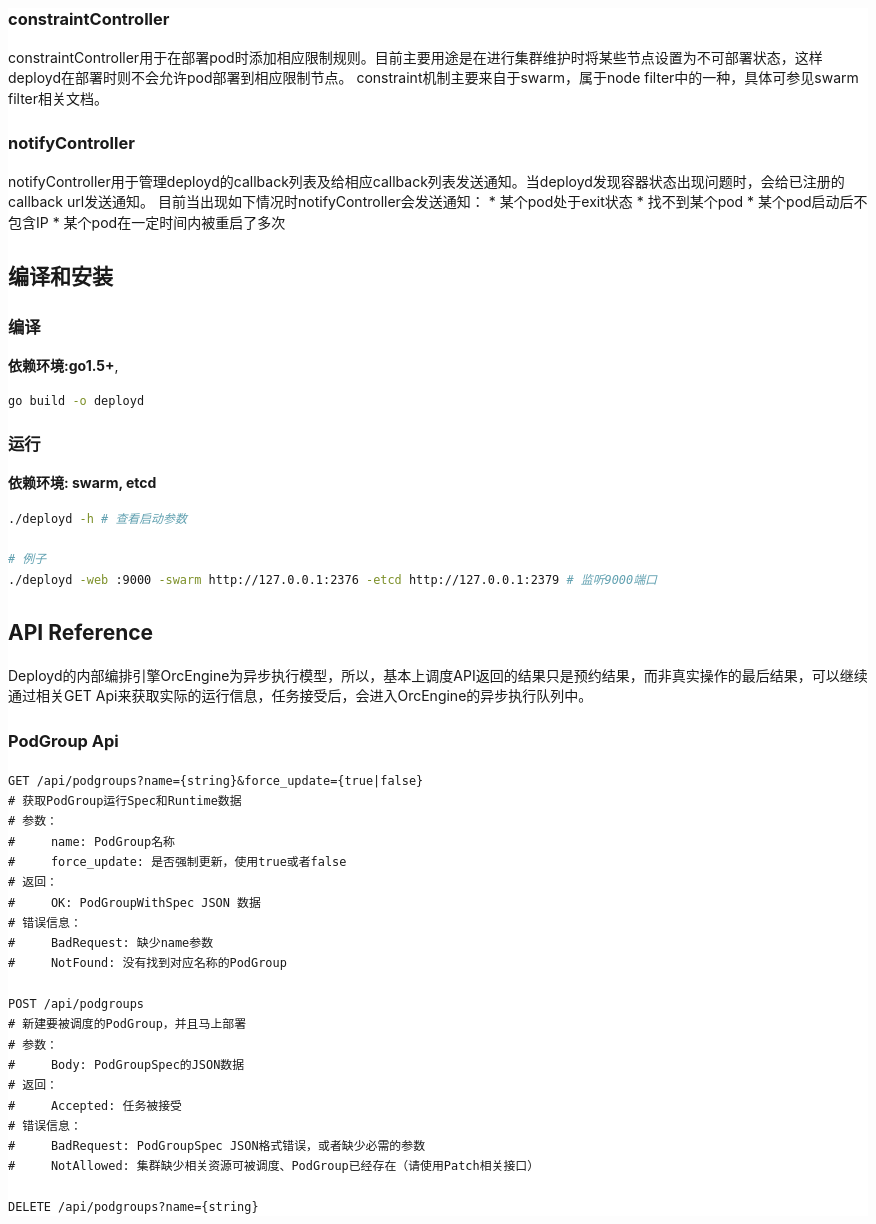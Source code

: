 ### constraintController

constraintController用于在部署pod时添加相应限制规则。目前主要用途是在进行集群维护时将某些节点设置为不可部署状态，这样deployd在部署时则不会允许pod部署到相应限制节点。
constraint机制主要来自于swarm，属于node filter中的一种，具体可参见swarm filter相关文档。

### notifyController

notifyController用于管理deployd的callback列表及给相应callback列表发送通知。当deployd发现容器状态出现问题时，会给已注册的callback url发送通知。
目前当出现如下情况时notifyController会发送通知：
    * 某个pod处于exit状态
    * 找不到某个pod
    * 某个pod启动后不包含IP
    * 某个pod在一定时间内被重启了多次

## 编译和安装

### 编译
**依赖环境:go1.5+**,

```sh
go build -o deployd
```

### 运行
**依赖环境: swarm, etcd**

```sh
./deployd -h # 查看启动参数

# 例子
./deployd -web :9000 -swarm http://127.0.0.1:2376 -etcd http://127.0.0.1:2379 # 监听9000端口
```

## API Reference

Deployd的内部编排引擎OrcEngine为异步执行模型，所以，基本上调度API返回的结果只是预约结果，而非真实操作的最后结果，可以继续通过相关GET Api来获取实际的运行信息，任务接受后，会进入OrcEngine的异步执行队列中。

### PodGroup Api

```
GET /api/podgroups?name={string}&force_update={true|false}
# 获取PodGroup运行Spec和Runtime数据
# 参数：
#     name: PodGroup名称
#     force_update: 是否强制更新，使用true或者false
# 返回：
#     OK: PodGroupWithSpec JSON 数据
# 错误信息：
#     BadRequest: 缺少name参数
#     NotFound: 没有找到对应名称的PodGroup

POST /api/podgroups
# 新建要被调度的PodGroup，并且马上部署
# 参数：
#     Body: PodGroupSpec的JSON数据
# 返回：
#     Accepted: 任务被接受
# 错误信息：
#     BadRequest: PodGroupSpec JSON格式错误，或者缺少必需的参数
#     NotAllowed: 集群缺少相关资源可被调度、PodGroup已经存在（请使用Patch相关接口）

DELETE /api/podgroups?name={string}
```